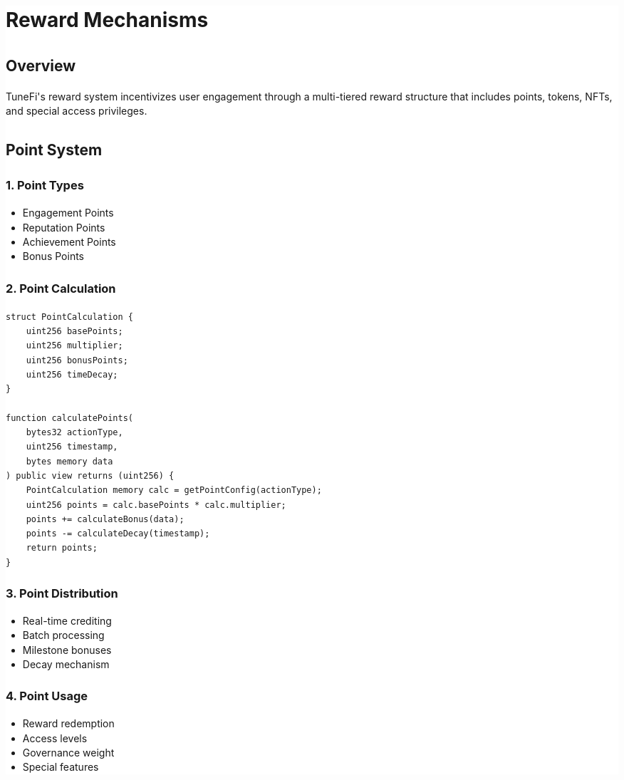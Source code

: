 # Reward Mechanisms

## Overview
TuneFi's reward system incentivizes user engagement through a multi-tiered reward structure that includes points, tokens, NFTs, and special access privileges.

## Point System

### 1. Point Types
- Engagement Points
- Reputation Points
- Achievement Points
- Bonus Points

### 2. Point Calculation
```solidity
struct PointCalculation {
    uint256 basePoints;
    uint256 multiplier;
    uint256 bonusPoints;
    uint256 timeDecay;
}

function calculatePoints(
    bytes32 actionType,
    uint256 timestamp,
    bytes memory data
) public view returns (uint256) {
    PointCalculation memory calc = getPointConfig(actionType);
    uint256 points = calc.basePoints * calc.multiplier;
    points += calculateBonus(data);
    points -= calculateDecay(timestamp);
    return points;
}
```

### 3. Point Distribution
- Real-time crediting
- Batch processing
- Milestone bonuses
- Decay mechanism

### 4. Point Usage
- Reward redemption
- Access levels
- Governance weight
- Special features
